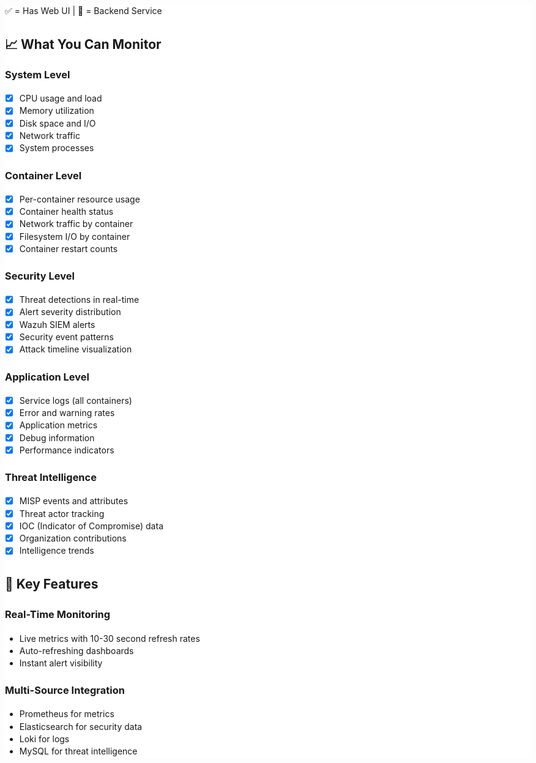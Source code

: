 ✅ = Has Web UI | 🔧 = Backend Service

## 📈 What You Can Monitor

### System Level
- [x] CPU usage and load
- [x] Memory utilization
- [x] Disk space and I/O
- [x] Network traffic
- [x] System processes

### Container Level
- [x] Per-container resource usage
- [x] Container health status
- [x] Network traffic by container
- [x] Filesystem I/O by container
- [x] Container restart counts

### Security Level
- [x] Threat detections in real-time
- [x] Alert severity distribution
- [x] Wazuh SIEM alerts
- [x] Security event patterns
- [x] Attack timeline visualization

### Application Level
- [x] Service logs (all containers)
- [x] Error and warning rates
- [x] Application metrics
- [x] Debug information
- [x] Performance indicators

### Threat Intelligence
- [x] MISP events and attributes
- [x] Threat actor tracking
- [x] IOC (Indicator of Compromise) data
- [x] Organization contributions
- [x] Intelligence trends

## 💪 Key Features

### Real-Time Monitoring
- Live metrics with 10-30 second refresh rates
- Auto-refreshing dashboards
- Instant alert visibility

### Multi-Source Integration
- Prometheus for metrics
- Elasticsearch for security data
- Loki for logs
- MySQL for threat intelligence
